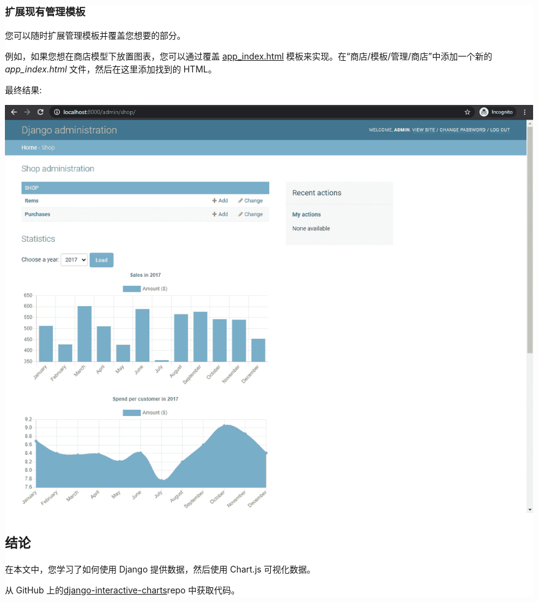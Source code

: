 ### 扩展现有管理模板

您可以随时扩展管理模板并覆盖您想要的部分。

例如，如果您想在商店模型下放置图表，您可以通过覆盖 [app_index.html](https://docs.djangoproject.com/en/3.1/ref/contrib/admin/#templates-which-may-be-overridden-per-app-or-model) 模板来实现。在“商店/模板/管理/商店”中添加一个新的 *app_index.html* 文件，然后在这里添加找到的 HTML。

最终结果:

![Django admin template overriding](img/9b40ca2dc3565c3ce7c19381fee1761e.png)

## 结论

在本文中，您学习了如何使用 Django 提供数据，然后使用 Chart.js 可视化数据。

从 GitHub 上的[django-interactive-charts](https://github.com/duplxey/django-interactive-charts)repo 中获取代码。